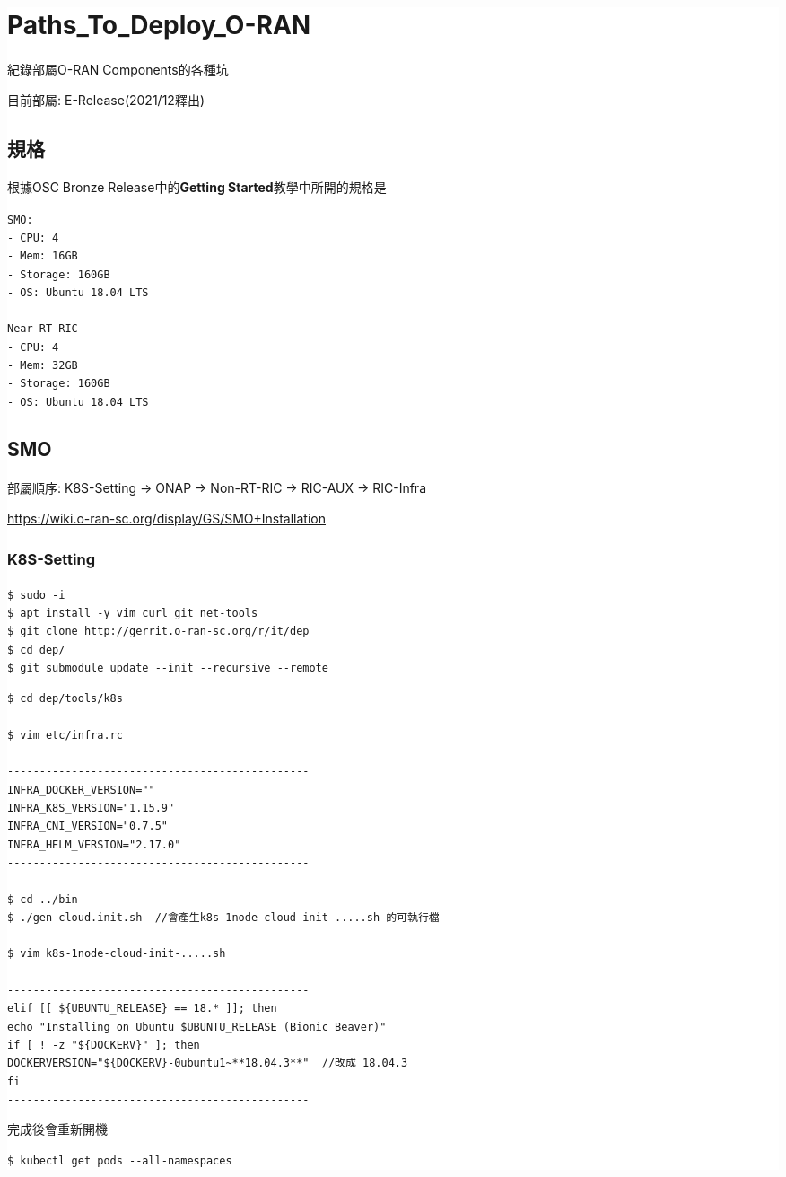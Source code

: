 # Paths_To_Deploy_O-RAN
紀錄部屬O-RAN Components的各種坑

目前部屬: E-Release(2021/12釋出)
## 規格
根據OSC Bronze Release中的**Getting Started**教學中所開的規格是
```=
SMO:
- CPU: 4
- Mem: 16GB
- Storage: 160GB
- OS: Ubuntu 18.04 LTS

Near-RT RIC
- CPU: 4
- Mem: 32GB
- Storage: 160GB
- OS: Ubuntu 18.04 LTS
```
## SMO
部屬順序: K8S-Setting → ONAP → Non-RT-RIC → RIC-AUX → RIC-Infra

https://wiki.o-ran-sc.org/display/GS/SMO+Installation

### K8S-Setting
```
$ sudo -i
$ apt install -y vim curl git net-tools
$ git clone http://gerrit.o-ran-sc.org/r/it/dep
$ cd dep/
$ git submodule update --init --recursive --remote
```

```
$ cd dep/tools/k8s

$ vim etc/infra.rc

-----------------------------------------------
INFRA_DOCKER_VERSION=""
INFRA_K8S_VERSION="1.15.9"
INFRA_CNI_VERSION="0.7.5"
INFRA_HELM_VERSION="2.17.0"
-----------------------------------------------

$ cd ../bin
$ ./gen-cloud.init.sh  //會產生k8s-1node-cloud-init-.....sh 的可執行檔

$ vim k8s-1node-cloud-init-.....sh

-----------------------------------------------
elif [[ ${UBUNTU_RELEASE} == 18.* ]]; then
echo "Installing on Ubuntu $UBUNTU_RELEASE (Bionic Beaver)"
if [ ! -z "${DOCKERV}" ]; then
DOCKERVERSION="${DOCKERV}-0ubuntu1~**18.04.3**"  //改成 18.04.3
fi
-----------------------------------------------

```
完成後會重新開機
```
$ kubectl get pods --all-namespaces
```